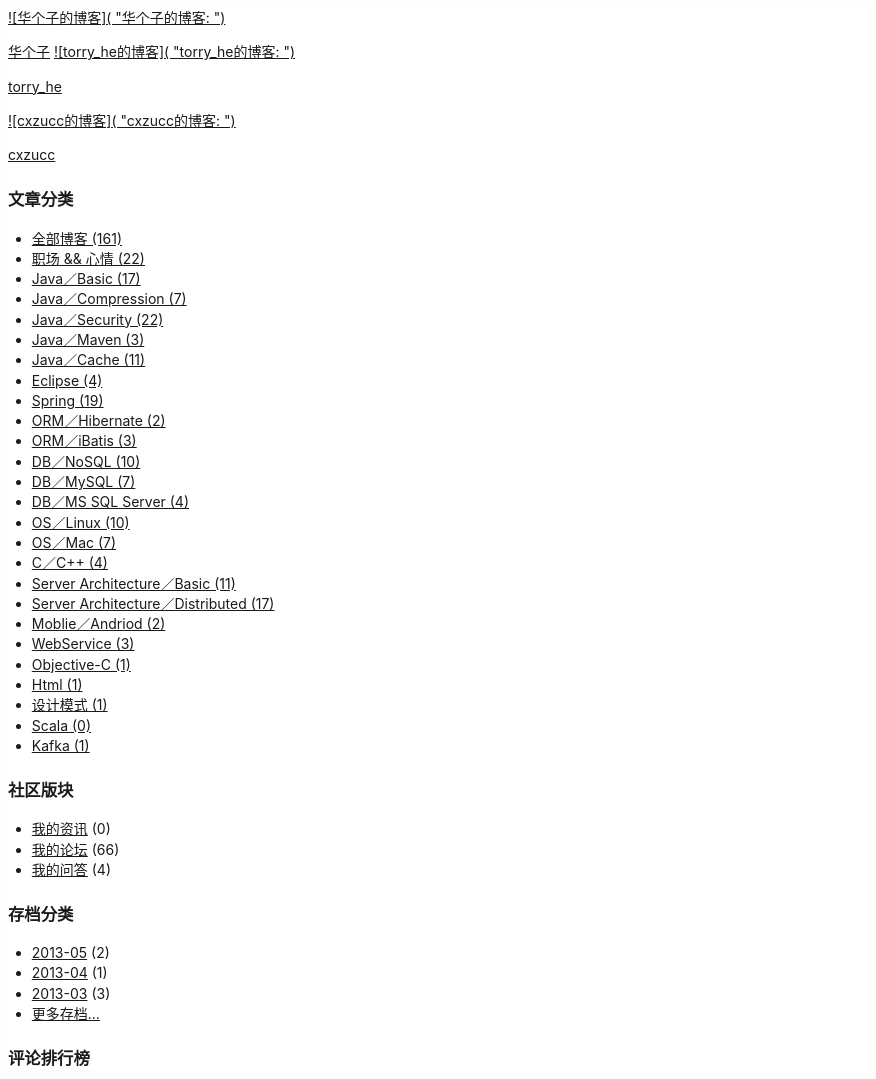 [![华个子的博客]( "华个子的博客: ")](http://201308215603.iteye.com/)

[华个子](http://201308215603.iteye.com/ "华个子")
[![torry_he的博客]( "torry_he的博客: ")](http://torry-he.iteye.com/)

[torry_he](http://torry-he.iteye.com/ "torry_he")

[![cxzucc的博客]( "cxzucc的博客: ")](http://cxzucc.iteye.com/)

[cxzucc](http://cxzucc.iteye.com/ "cxzucc")

### 文章分类

* [全部博客 (161)](http://snowolf.iteye.com/)
* [职场 && 心情 (22)](http://snowolf.iteye.com/category/44718)
* [Java／Basic (17)](http://snowolf.iteye.com/category/28520)
* [Java／Compression (7)](http://snowolf.iteye.com/category/102898)
* [Java／Security (22)](http://snowolf.iteye.com/category/68576)
* [Java／Maven (3)](http://snowolf.iteye.com/category/147023)
* [Java／Cache (11)](http://snowolf.iteye.com/category/214766)
* [Eclipse (4)](http://snowolf.iteye.com/category/38039)
* [Spring (19)](http://snowolf.iteye.com/category/28518)
* [ORM／Hibernate (2)](http://snowolf.iteye.com/category/39212)
* [ORM／iBatis (3)](http://snowolf.iteye.com/category/36643)
* [DB／NoSQL (10)](http://snowolf.iteye.com/category/28851)
* [DB／MySQL (7)](http://snowolf.iteye.com/category/34962)
* [DB／MS SQL Server (4)](http://snowolf.iteye.com/category/93301)
* [OS／Linux (10)](http://snowolf.iteye.com/category/64032)
* [OS／Mac (7)](http://snowolf.iteye.com/category/124565)
* [C／C++ (4)](http://snowolf.iteye.com/category/67920)
* [Server Architecture／Basic (11)](http://snowolf.iteye.com/category/48004)
* [Server Architecture／Distributed (17)](http://snowolf.iteye.com/category/64267)
* [Moblie／Andriod (2)](http://snowolf.iteye.com/category/51869)
* [WebService (3)](http://snowolf.iteye.com/category/64109)
* [Objective-C (1)](http://snowolf.iteye.com/category/195003)
* [Html (1)](http://snowolf.iteye.com/category/28519)
* [设计模式 (1)](http://snowolf.iteye.com/category/68028)
* [Scala (0)](http://snowolf.iteye.com/category/271868)
* [Kafka (1)](http://snowolf.iteye.com/category/274875)
### 社区版块

* [我的资讯](http://snowolf.iteye.com/blog/news) (0)
* [我的论坛](http://snowolf.iteye.com/blog/post) (66)
* [我的问答](http://snowolf.iteye.com/blog/answered_problems) (4)

### 存档分类

* [2013-05](http://snowolf.iteye.com/blog/monthblog/2013-05) (2)
* [2013-04](http://snowolf.iteye.com/blog/monthblog/2013-04) (1)
* [2013-03](http://snowolf.iteye.com/blog/monthblog/2013-03) (3)
* [更多存档...](http://snowolf.iteye.com/blog/monthblog_more)
### 评论排行榜
